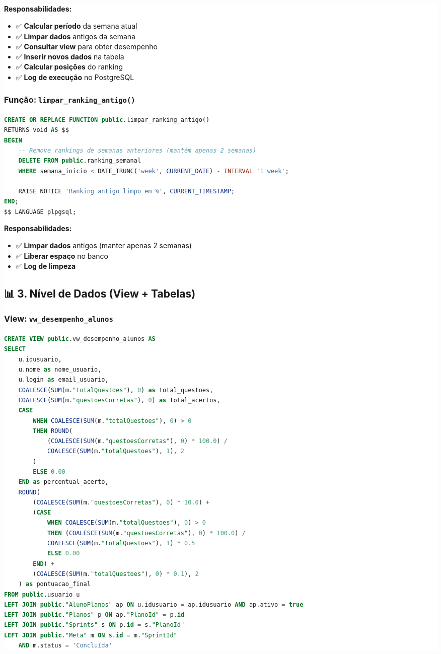 **Responsabilidades:**
- ✅ **Calcular período** da semana atual
- ✅ **Limpar dados** antigos da semana
- ✅ **Consultar view** para obter desempenho
- ✅ **Inserir novos dados** na tabela
- ✅ **Calcular posições** do ranking
- ✅ **Log de execução** no PostgreSQL

### **Função: `limpar_ranking_antigo()`**

```sql
CREATE OR REPLACE FUNCTION public.limpar_ranking_antigo()
RETURNS void AS $$
BEGIN
    -- Remove rankings de semanas anteriores (mantém apenas 2 semanas)
    DELETE FROM public.ranking_semanal 
    WHERE semana_inicio < DATE_TRUNC('week', CURRENT_DATE) - INTERVAL '1 week';
    
    RAISE NOTICE 'Ranking antigo limpo em %', CURRENT_TIMESTAMP;
END;
$$ LANGUAGE plpgsql;
```

**Responsabilidades:**
- ✅ **Limpar dados** antigos (manter apenas 2 semanas)
- ✅ **Liberar espaço** no banco
- ✅ **Log de limpeza**

## 📊 3. Nível de Dados (View + Tabelas)

### **View: `vw_desempenho_alunos`**

```sql
CREATE VIEW public.vw_desempenho_alunos AS
SELECT 
    u.idusuario,
    u.nome as nome_usuario,
    u.login as email_usuario,
    COALESCE(SUM(m."totalQuestoes"), 0) as total_questoes,
    COALESCE(SUM(m."questoesCorretas"), 0) as total_acertos,
    CASE 
        WHEN COALESCE(SUM(m."totalQuestoes"), 0) > 0 
        THEN ROUND(
            (COALESCE(SUM(m."questoesCorretas"), 0) * 100.0) / 
            COALESCE(SUM(m."totalQuestoes"), 1), 2
        )
        ELSE 0.00
    END as percentual_acerto,
    ROUND(
        (COALESCE(SUM(m."questoesCorretas"), 0) * 10.0) + 
        (CASE 
            WHEN COALESCE(SUM(m."totalQuestoes"), 0) > 0 
            THEN (COALESCE(SUM(m."questoesCorretas"), 0) * 100.0) / 
            COALESCE(SUM(m."totalQuestoes"), 1) * 0.5
            ELSE 0.00
        END) +
        (COALESCE(SUM(m."totalQuestoes"), 0) * 0.1), 2
    ) as pontuacao_final
FROM public.usuario u
LEFT JOIN public."AlunoPlanos" ap ON u.idusuario = ap.idusuario AND ap.ativo = true
LEFT JOIN public."Planos" p ON ap."PlanoId" = p.id
LEFT JOIN public."Sprints" s ON p.id = s."PlanoId"
LEFT JOIN public."Meta" m ON s.id = m."SprintId" 
    AND m.status = 'Concluída'
```